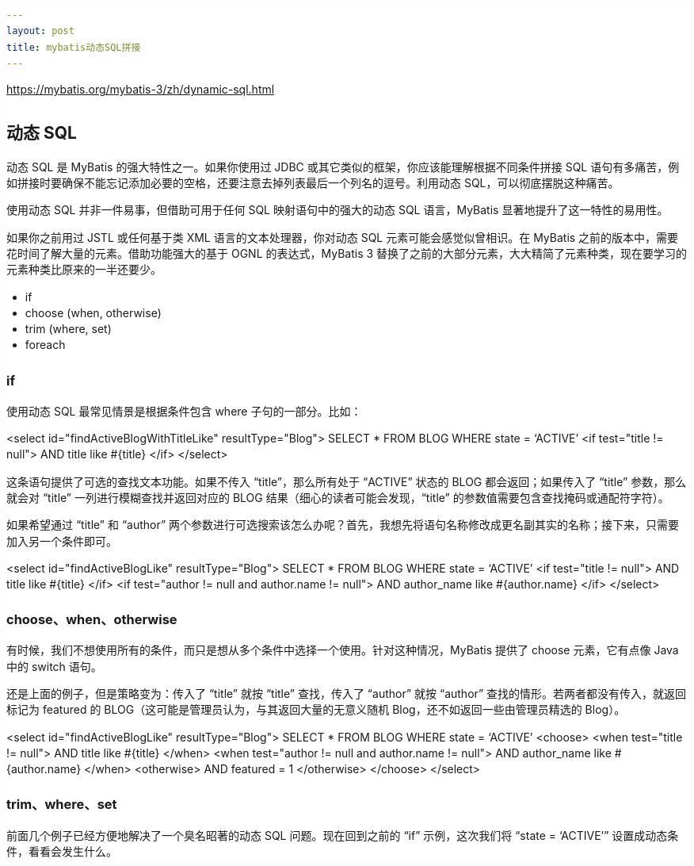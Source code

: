 ```yaml
---
layout: post
title: mybatis动态SQL拼接
---
```


https://mybatis.org/mybatis-3/zh/dynamic-sql.html


## 动态 SQL

动态 SQL 是 MyBatis 的强大特性之一。如果你使用过 JDBC 或其它类似的框架，你应该能理解根据不同条件拼接 SQL 语句有多痛苦，例如拼接时要确保不能忘记添加必要的空格，还要注意去掉列表最后一个列名的逗号。利用动态 SQL，可以彻底摆脱这种痛苦。

使用动态 SQL 并非一件易事，但借助可用于任何 SQL 映射语句中的强大的动态 SQL 语言，MyBatis 显著地提升了这一特性的易用性。

如果你之前用过 JSTL 或任何基于类 XML 语言的文本处理器，你对动态 SQL 元素可能会感觉似曾相识。在 MyBatis 之前的版本中，需要花时间了解大量的元素。借助功能强大的基于 OGNL 的表达式，MyBatis 3 替换了之前的大部分元素，大大精简了元素种类，现在要学习的元素种类比原来的一半还要少。

* if
* choose \(when, otherwise\)
* trim \(where, set\)
* foreach

### if

使用动态 SQL 最常见情景是根据条件包含 where 子句的一部分。比如：

\<select  id\="findActiveBlogWithTitleLike"  resultType\="Blog"\> SELECT \* FROM BLOG
  WHERE state = ‘ACTIVE’ \<if  test\="title \!= null"\> AND title like #\{title\} \</if>  \</select>

这条语句提供了可选的查找文本功能。如果不传入 “title”，那么所有处于 “ACTIVE” 状态的 BLOG 都会返回；如果传入了 “title” 参数，那么就会对 “title” 一列进行模糊查找并返回对应的 BLOG 结果（细心的读者可能会发现，“title” 的参数值需要包含查找掩码或通配符字符）。

如果希望通过 “title” 和 “author” 两个参数进行可选搜索该怎么办呢？首先，我想先将语句名称修改成更名副其实的名称；接下来，只需要加入另一个条件即可。

\<select  id\="findActiveBlogLike"  resultType\="Blog"\> SELECT \* FROM BLOG WHERE state = ‘ACTIVE’ \<if  test\="title \!= null"\> AND title like #\{title\} \</if>  \<if  test\="author \!= null and author.name \!= null"\> AND author\_name like #\{author.name\} \</if>  \</select>

### choose、when、otherwise

有时候，我们不想使用所有的条件，而只是想从多个条件中选择一个使用。针对这种情况，MyBatis 提供了 choose 元素，它有点像 Java 中的 switch 语句。

还是上面的例子，但是策略变为：传入了 “title” 就按 “title” 查找，传入了 “author” 就按 “author” 查找的情形。若两者都没有传入，就返回标记为 featured 的 BLOG（这可能是管理员认为，与其返回大量的无意义随机 Blog，还不如返回一些由管理员精选的 Blog）。

\<select  id\="findActiveBlogLike"  resultType\="Blog"\> SELECT \* FROM BLOG WHERE state = ‘ACTIVE’ \<choose>  \<when  test\="title \!= null"\> AND title like #\{title\} \</when>  \<when  test\="author \!= null and author.name \!= null"\> AND author\_name like #\{author.name\} \</when>  \<otherwise> AND featured = 1 \</otherwise>  \</choose>  \</select>

### trim、where、set

前面几个例子已经方便地解决了一个臭名昭著的动态 SQL 问题。现在回到之前的 “if” 示例，这次我们将 “state = ‘ACTIVE’” 设置成动态条件，看看会发生什么。
